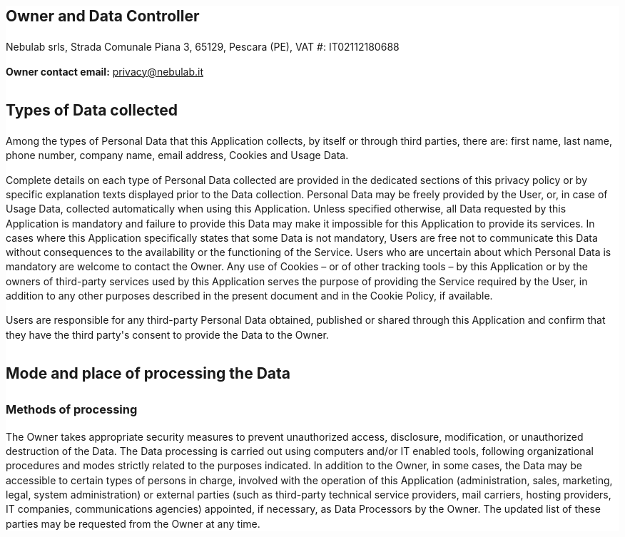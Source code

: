 ## Owner and Data Controller


Nebulab srls, Strada Comunale Piana 3, 65129, Pescara (PE), VAT #: IT02112180688

**Owner contact email:** privacy@nebulab.it

## Types of Data collected

Among the types of Personal Data that this Application collects, by itself or through third parties, there are: first name,
last name, phone number, company name, email address, Cookies and Usage Data.

Complete details on each type of Personal Data collected are provided in the dedicated sections of this privacy policy or by
specific explanation texts displayed prior to the Data collection.
Personal Data may be freely provided by the User, or, in case of Usage Data, collected automatically when using this 
Application.
Unless specified otherwise, all Data requested by this Application is mandatory and failure to provide this Data may make it 
impossible for this Application to provide its services. In cases where this Application specifically states that some Data is 
not mandatory, Users are free not to communicate this Data without consequences to the availability or the functioning of the 
Service.
Users who are uncertain about which Personal Data is mandatory are welcome to contact the Owner.
Any use of Cookies – or of other tracking tools – by this Application or by the owners of third-party services used by this 
Application serves the purpose of providing the Service required by the User, in addition to any other purposes described in 
the present document and in the Cookie Policy, if available.

Users are responsible for any third-party Personal Data obtained, published or shared through this Application and confirm 
that they have the third party's consent to provide the Data to the Owner.

## Mode and place of processing the Data

### Methods of processing

The Owner takes appropriate security measures to prevent unauthorized access, disclosure, modification, or unauthorized 
destruction of the Data.
The Data processing is carried out using computers and/or IT enabled tools, following organizational procedures and modes 
strictly related to the purposes indicated. In addition to the Owner, in some cases, the Data may be accessible to certain 
types of persons in charge, involved with the operation of this Application (administration, sales, marketing, legal, system 
administration) or external parties (such as third-party technical service providers, mail carriers, hosting providers, IT 
companies, communications agencies) appointed, if necessary, as Data Processors by the Owner. The updated list of these parties 
may be requested from the Owner at any time.
